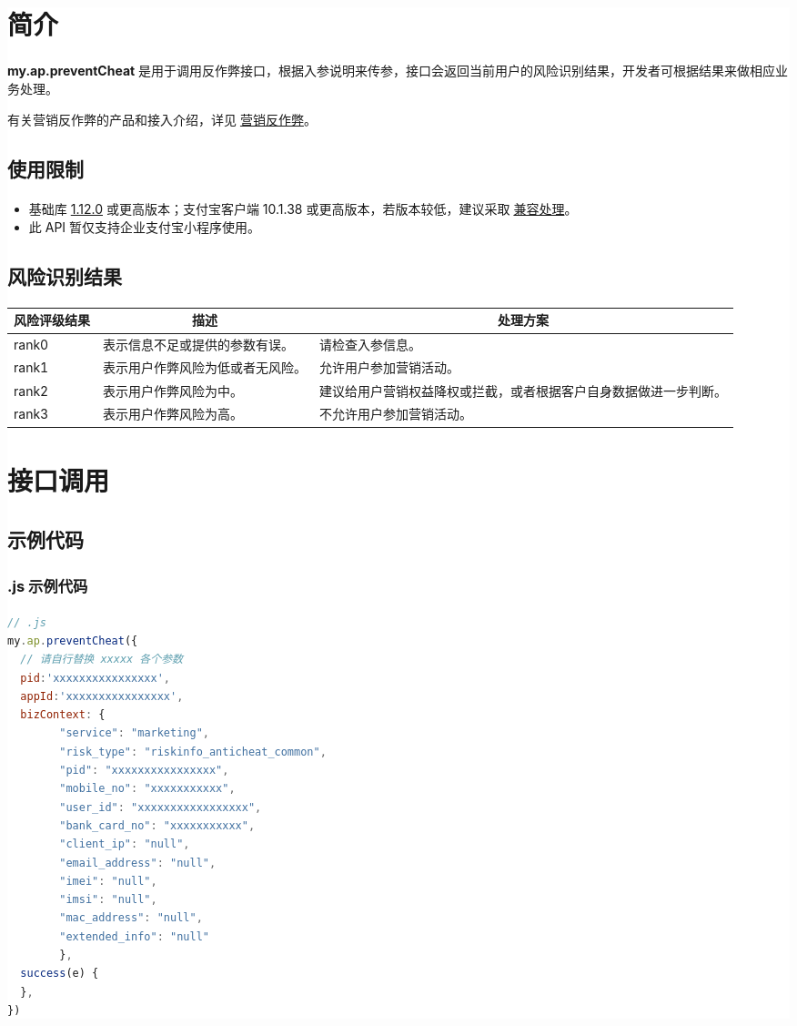 
# 简介
**my.ap.preventCheat** 是用于调用反作弊接口，根据入参说明来传参，接口会返回当前用户的风险识别结果，开发者可根据结果来做相应业务处理。

有关营销反作弊的产品和接入介绍，详见 [营销反作弊](introduce/antimarketcheat)。

## 使用限制

- 基础库 [1.12.0](https://opendocs.alipay.com/mini/framework/lib) 或更高版本；支付宝客户端 10.1.38 或更高版本，若版本较低，建议采取 [兼容处理](/mini/framework/compatibility)。
- 此 API 暂仅支持企业支付宝小程序使用。

## 风险识别结果
| **风险评级结果** | **描述** | **处理方案** |
| --- | --- | --- |
| rank0 | 表示信息不足或提供的参数有误。 | 请检查入参信息。 |
| rank1 | 表示用户作弊风险为低或者无风险。 | 允许用户参加营销活动。 |
| rank2 | 表示用户作弊风险为中。 | 建议给用户营销权益降权或拦截，或者根据客户自身数据做进一步判断。 |
| rank3 | 表示用户作弊风险为高。 | 不允许用户参加营销活动。 |


# 接口调用

## 示例代码

### .js 示例代码
```javascript
// .js
my.ap.preventCheat({
  // 请自行替换 xxxxx 各个参数
  pid:'xxxxxxxxxxxxxxxx',
  appId:'xxxxxxxxxxxxxxxx',
  bizContext: {
        "service": "marketing", 
        "risk_type": "riskinfo_anticheat_common", 
        "pid": "xxxxxxxxxxxxxxxx", 
        "mobile_no": "xxxxxxxxxxx", 
        "user_id": "xxxxxxxxxxxxxxxxx", 
        "bank_card_no": "xxxxxxxxxxx", 
        "client_ip": "null", 
        "email_address": "null", 
        "imei": "null", 
        "imsi": "null", 
        "mac_address": "null", 
        "extended_info": "null"
        },
  success(e) {
  },
})
```
